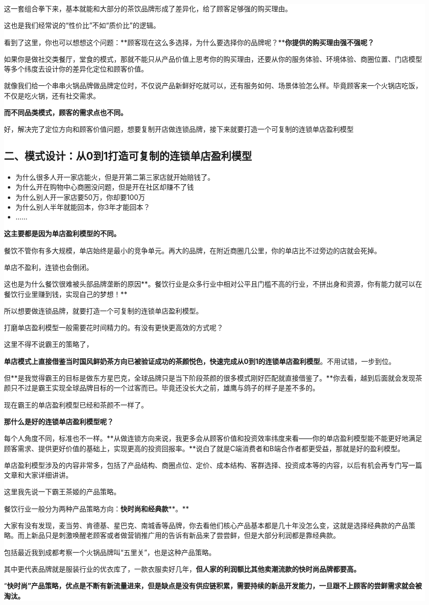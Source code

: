 这一套组合拳下来，基本就能和大部分的茶饮品牌形成了差异化，给了顾客足够强的购买理由。

这也是我们经常说的“性价比”不如“质价比”的逻辑。

看到了这里，你也可以想想这个问题：**顾客现在这么多选择，为什么要选择你的品牌呢？****你提供的购买理由强不强呢？**

如果你是做社交类餐厅，堂食的模式，那就不能只从产品价值上思考你的购买理由，还要从你的服务体验、环境体验、商圈位置、门店模型等多个纬度去设计你的差异化定位和顾客价值。

就像我们给一个串串火锅品牌做品牌定位时，不仅说产品新鲜好吃就可以，还有服务如何、场景体验怎么样。毕竟顾客来一个火锅店吃饭，不仅是吃火锅，还有社交需求。

**而不同品类模式，顾客的需求点也不同。**

好，解决完了定位方向和顾客价值问题，想要复制开店做连锁品牌，接下来就要打造一个可复制的连锁单店盈利模型

## 二、模式设计：从0到1打造可复制的连锁单店盈利模型

*   为什么很多人开一家店能火，但是开第二第三家店就开始赔钱了。
*   为什么开在购物中心商圈没问题，但是开在社区却赚不了钱
*   为什么别人开一家店要50万，你却要100万
*   为什么别人半年就能回本，你3年才能回本？
*   ……

**这主要都是因为单店盈利模型的不同。**

餐饮不管你有多大规模，单店始终是最小的竞争单元。再大的品牌，在附近商圈几公里，你的单店比不过旁边的店就会死掉。

单店不盈利，连锁也会倒闭。

这也是为什么餐饮很难被头部品牌垄断的原因**。餐饮行业是众多行业中相对公平且门槛不高的行业，不拼出身和资源，你有能力就可以在餐饮行业里赚到钱，实现自己的梦想！**

所以想要做连锁品牌，就要打造一个可复制的连锁单店盈利模型。

打磨单店盈利模型一般需要花时间精力的。有没有更快更高效的方式呢？

这里不得不说霸王的策略了，

**单店模式上直接借鉴当时国风鲜奶茶方向已被验证成功的茶颜悦色，快速完成从0到1的连锁单店盈利模型**。不用试错，一步到位。

但**是我觉得霸王的目标是做东方星巴克，全球品牌只是当下阶段茶颜的很多模式刚好匹配就直接借鉴了。**你去看，越到后面就会发现茶颜只不过是霸王实现全球品牌目标的一个过客而已。毕竟还没长大之前，雄鹰与鸽子的样子是差不多的。

现在霸王的单店盈利模型已经和茶颜不一样了。

**那什么是好的连锁单店盈利模型呢？**

每个人角度不同，标准也不一样。**从做连锁方向来说，我更多会从顾客价值和投资效率纬度来看——你的单店盈利模型能不能更好地满足顾客需求、提供更好价值的基础上，实现更高的投资回报率。**说白了就是C端消费者和B端合作者都更受益，那就是好的盈利模型。

单店盈利模型涉及的内容非常多，包括了产品结构、商圈点位、定价、成本结构、客群选择、投资成本等的内容，以后有机会再专门写一篇文章和大家详细讲讲。

这里我先说一下霸王茶姬的产品策略。

餐饮行业一般分为两种产品策略方向：**快时尚和经典款****。**

大家有没有发现，麦当劳、肯德基、星巴克、南城香等品牌，你去看他们核心产品基本都是几十年没怎么变，这就是选择经典款的产品策略。而上新品只是刺激唤醒老顾客或者做营销推广用的告诉有新品来了尝尝鲜，但是大部分利润都是靠经典款。

包括最近我到成都考察一个火锅品牌叫“五里关”，也是这种产品策略。

其中更代表品牌就是服装行业的优衣库了，一款衣服卖好几年，**但人家的利润额比其他卖潮流款的快时尚品牌都要高。**

“**快时尚”产品策略，优点是不断有新流量进来，但是缺点是没有供应链积累，需要持续的新品开发能力，一旦跟不上顾客的尝鲜需求就会被淘汰。**
